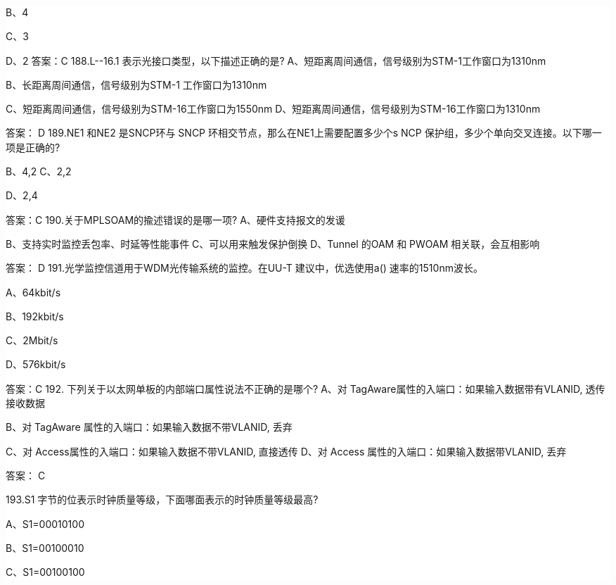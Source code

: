 B、4

C、3

D、2
答案：C
188.L--16.1 表示光接口类型，以下描述正确的是?
A、短距离周间通信，信号级别为STM-1工作窗口为1310nm

B、长距离周间通信，信号级别为STM-1 工作窗口为1310nm

C、短距离周间通信，信号级别为STM-16工作窗口为1550nm
D、短距离周间通信，信号级别为STM-16工作窗口为1310nm

答案： D
189.NE1 和NE2 是SNCP环与 SNCP 环相交节点，那么在NE1上需要配置多少个s
NCP 保护组，多少个单向交叉连接。以下哪一项是正确的?

B、4,2
C、2,2

D、2,4

答案：C
190.关于MPLSOAM的揄述错误的是哪一项?
A、硬件支持报文的发谖

B、支持实时监控丢包率、时延等性能事件
C、可以用来触发保护倒换
D、Tunnel 的OAM 和 PWOAM 相关联，会互相影响

答案： D
191.光学监控信道用于WDM光传输系统的监控。在UU-T 建议中，优选使用a()
速率的1510nm波长。

A、64kbit/s

B、192kbit/s

C、2Mbit/s

D、576kbit/s

答案：C
192. 下列关于以太网单板的内部端口属性说法不正确的是哪个?
A、对 TagAware属性的入端口：如果输入数据带有VLANID, 透传接收数据

B、对 TagAware 属性的入端口：如果输入数据不带VLANID, 丢弃

C、对 Access属性的入端口：如果输入数据不带VLANID, 直接透传
D、对 Access 属性的入端口：如果输入数据带VLANID, 丢弃

答案： C

193.S1 字节的位表示时钟质量等级，下面哪面表示的时钟质量等级最高?

A、S1=00010100

B、S1=00100010

C、S1=00100100
